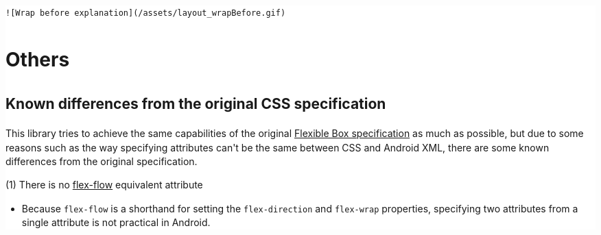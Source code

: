     ![Wrap before explanation](/assets/layout_wrapBefore.gif)

# Others

## Known differences from the original CSS specification
This library tries to achieve the same capabilities of the original
[Flexible Box specification](https://www.w3.org/TR/css-flexbox-1) as much as possible,
but due to some reasons such as the way specifying attributes can't be the same between
CSS and Android XML, there are some known differences from the original specification.

(1) There is no [flex-flow](https://www.w3.org/TR/css-flexbox-1/#flex-flow-property)
equivalent attribute
  * Because `flex-flow` is a shorthand for setting the `flex-direction` and `flex-wrap` properties,
  specifying two attributes from a single attribute is not practical in Android.
